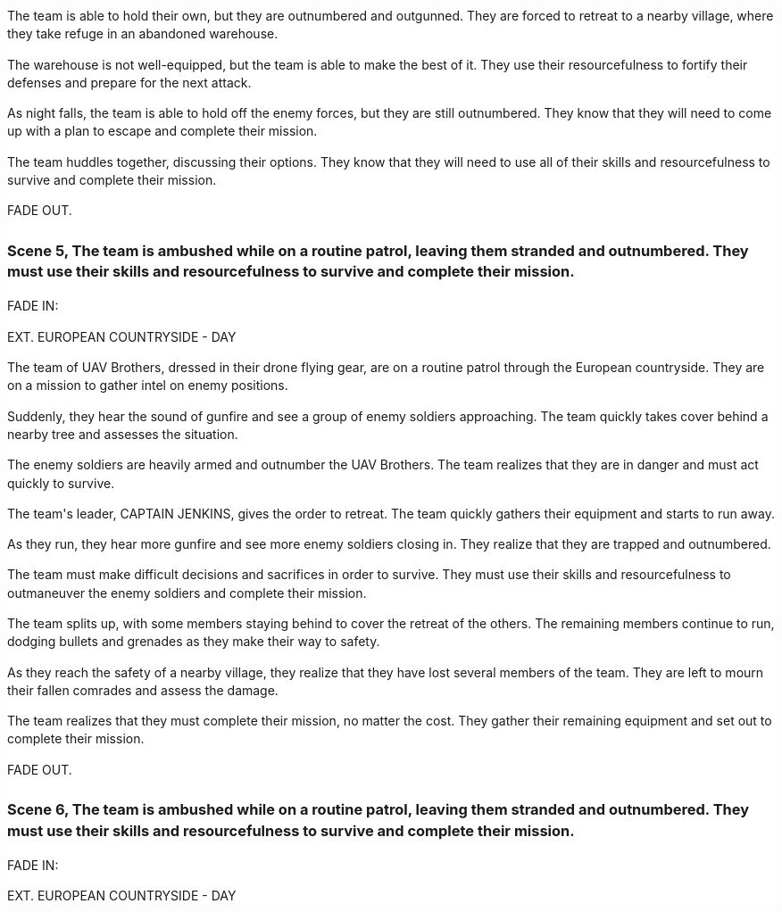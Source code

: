 The team is able to hold their own, but they are outnumbered and outgunned. They are forced to retreat to a nearby village, where they take refuge in an abandoned warehouse.

The warehouse is not well-equipped, but the team is able to make the best of it. They use their resourcefulness to fortify their defenses and prepare for the next attack.

As night falls, the team is able to hold off the enemy forces, but they are still outnumbered. They know that they will need to come up with a plan to escape and complete their mission.

The team huddles together, discussing their options. They know that they will need to use all of their skills and resourcefulness to survive and complete their mission.

FADE OUT.
### Scene 5,  The team is ambushed while on a routine patrol, leaving them stranded and outnumbered. They must use their skills and resourcefulness to survive and complete their mission.
FADE IN:

EXT. EUROPEAN COUNTRYSIDE - DAY

The team of UAV Brothers, dressed in their drone flying gear, are on a routine patrol through the European countryside. They are on a mission to gather intel on enemy positions.

Suddenly, they hear the sound of gunfire and see a group of enemy soldiers approaching. The team quickly takes cover behind a nearby tree and assesses the situation.

The enemy soldiers are heavily armed and outnumber the UAV Brothers. The team realizes that they are in danger and must act quickly to survive.

The team's leader, CAPTAIN JENKINS, gives the order to retreat. The team quickly gathers their equipment and starts to run away.

As they run, they hear more gunfire and see more enemy soldiers closing in. They realize that they are trapped and outnumbered.

The team must make difficult decisions and sacrifices in order to survive. They must use their skills and resourcefulness to outmaneuver the enemy soldiers and complete their mission.

The team splits up, with some members staying behind to cover the retreat of the others. The remaining members continue to run, dodging bullets and grenades as they make their way to safety.

As they reach the safety of a nearby village, they realize that they have lost several members of the team. They are left to mourn their fallen comrades and assess the damage.

The team realizes that they must complete their mission, no matter the cost. They gather their remaining equipment and set out to complete their mission.

FADE OUT.
### Scene 6,  The team is ambushed while on a routine patrol, leaving them stranded and outnumbered. They must use their skills and resourcefulness to survive and complete their mission.
FADE IN:

EXT. EUROPEAN COUNTRYSIDE - DAY
